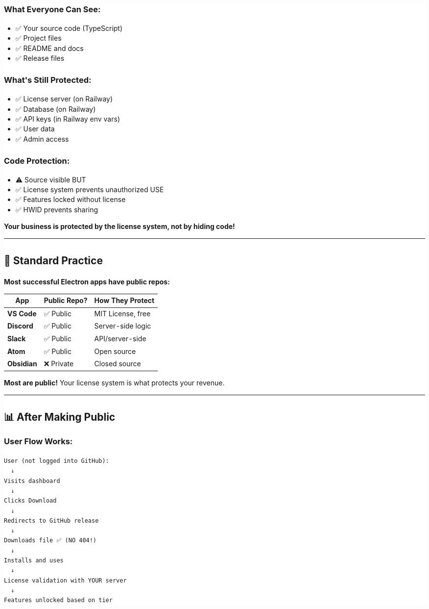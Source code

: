 ### **What Everyone Can See:**
- ✅ Your source code (TypeScript)
- ✅ Project files
- ✅ README and docs
- ✅ Release files

### **What's Still Protected:**
- ✅ License server (on Railway)
- ✅ Database (on Railway)
- ✅ API keys (in Railway env vars)
- ✅ User data
- ✅ Admin access

### **Code Protection:**
- ⚠️ Source visible BUT
- ✅ License system prevents unauthorized USE
- ✅ Features locked without license
- ✅ HWID prevents sharing

**Your business is protected by the license system, not by hiding code!**

---

## 🎯 Standard Practice

**Most successful Electron apps have public repos:**

| App | Public Repo? | How They Protect |
|-----|--------------|------------------|
| **VS Code** | ✅ Public | MIT License, free |
| **Discord** | ✅ Public | Server-side logic |
| **Slack** | ✅ Public | API/server-side |
| **Atom** | ✅ Public | Open source |
| **Obsidian** | ❌ Private | Closed source |

**Most are public!** Your license system is what protects your revenue.

---

## 📊 After Making Public

### **User Flow Works:**

```
User (not logged into GitHub):
  ↓
Visits dashboard
  ↓
Clicks Download
  ↓
Redirects to GitHub release
  ↓
Downloads file ✅ (NO 404!)
  ↓
Installs and uses
  ↓
License validation with YOUR server
  ↓
Features unlocked based on tier
```
